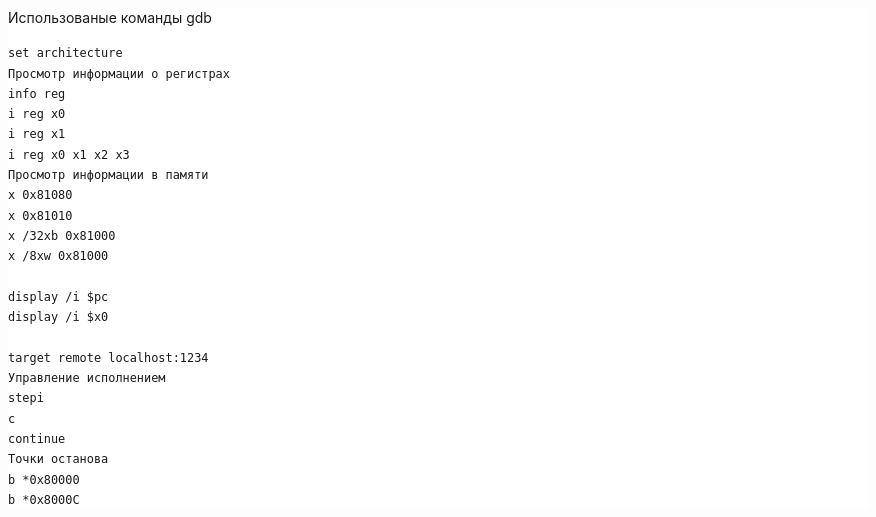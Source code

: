 Использованые команды gdb
```
set architecture
Просмотр информации о регистрах
info reg
i reg x0
i reg x1
i reg x0 x1 x2 x3
Просмотр информации в памяти
x 0x81080
x 0x81010
x /32xb 0x81000
x /8xw 0x81000

display /i $pc
display /i $x0

target remote localhost:1234
Управление исполнением
stepi
c
continue
Точки останова
b *0x80000
b *0x8000C
